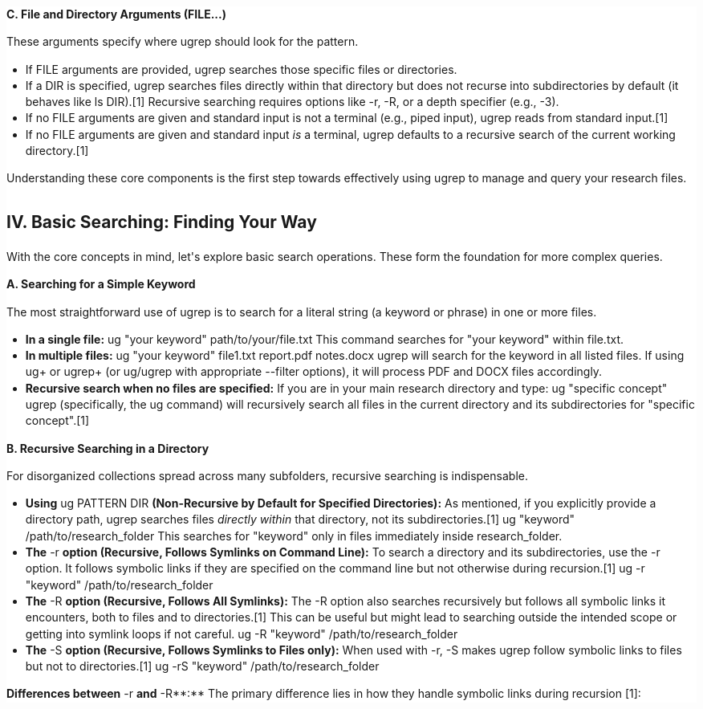 **C. File and Directory Arguments (**FILE...**)**

These arguments specify where ugrep should look for the pattern.

* If FILE arguments are provided, ugrep searches those specific files or directories.  
* If a DIR is specified, ugrep searches files directly within that directory but does not recurse into subdirectories by default (it behaves like ls DIR).\[1\] Recursive searching requires options like \-r, \-R, or a depth specifier (e.g., \-3).  
* If no FILE arguments are given and standard input is not a terminal (e.g., piped input), ugrep reads from standard input.\[1\]  
* If no FILE arguments are given and standard input *is* a terminal, ugrep defaults to a recursive search of the current working directory.\[1\]

Understanding these core components is the first step towards effectively using ugrep to manage and query your research files.

## **IV. Basic Searching: Finding Your Way**

With the core concepts in mind, let's explore basic search operations. These form the foundation for more complex queries.

**A. Searching for a Simple Keyword**

The most straightforward use of ugrep is to search for a literal string (a keyword or phrase) in one or more files.

* **In a single file:** ug "your keyword" path/to/your/file.txt This command searches for "your keyword" within file.txt.  
* **In multiple files:** ug "your keyword" file1.txt report.pdf notes.docx ugrep will search for the keyword in all listed files. If using ug+ or ugrep+ (or ug/ugrep with appropriate \--filter options), it will process PDF and DOCX files accordingly.  
* **Recursive search when no files are specified:** If you are in your main research directory and type: ug "specific concept" ugrep (specifically, the ug command) will recursively search all files in the current directory and its subdirectories for "specific concept".\[1\]

**B. Recursive Searching in a Directory**

For disorganized collections spread across many subfolders, recursive searching is indispensable.

* **Using** ug PATTERN DIR **(Non-Recursive by Default for Specified Directories):** As mentioned, if you explicitly provide a directory path, ugrep searches files *directly within* that directory, not its subdirectories.\[1\] ug "keyword" /path/to/research\_folder This searches for "keyword" only in files immediately inside research\_folder.  
* **The** \-r **option (Recursive, Follows Symlinks on Command Line):** To search a directory and its subdirectories, use the \-r option. It follows symbolic links if they are specified on the command line but not otherwise during recursion.\[1\] ug \-r "keyword" /path/to/research\_folder  
* **The** \-R **option (Recursive, Follows All Symlinks):** The \-R option also searches recursively but follows all symbolic links it encounters, both to files and to directories.\[1\] This can be useful but might lead to searching outside the intended scope or getting into symlink loops if not careful. ug \-R "keyword" /path/to/research\_folder  
* **The** \-S **option (Recursive, Follows Symlinks to Files only):** When used with \-r, \-S makes ugrep follow symbolic links to files but not to directories.\[1\] ug \-rS "keyword" /path/to/research\_folder

**Differences between** \-r **and** \-R**:** The primary difference lies in how they handle symbolic links during recursion \[1\]:
